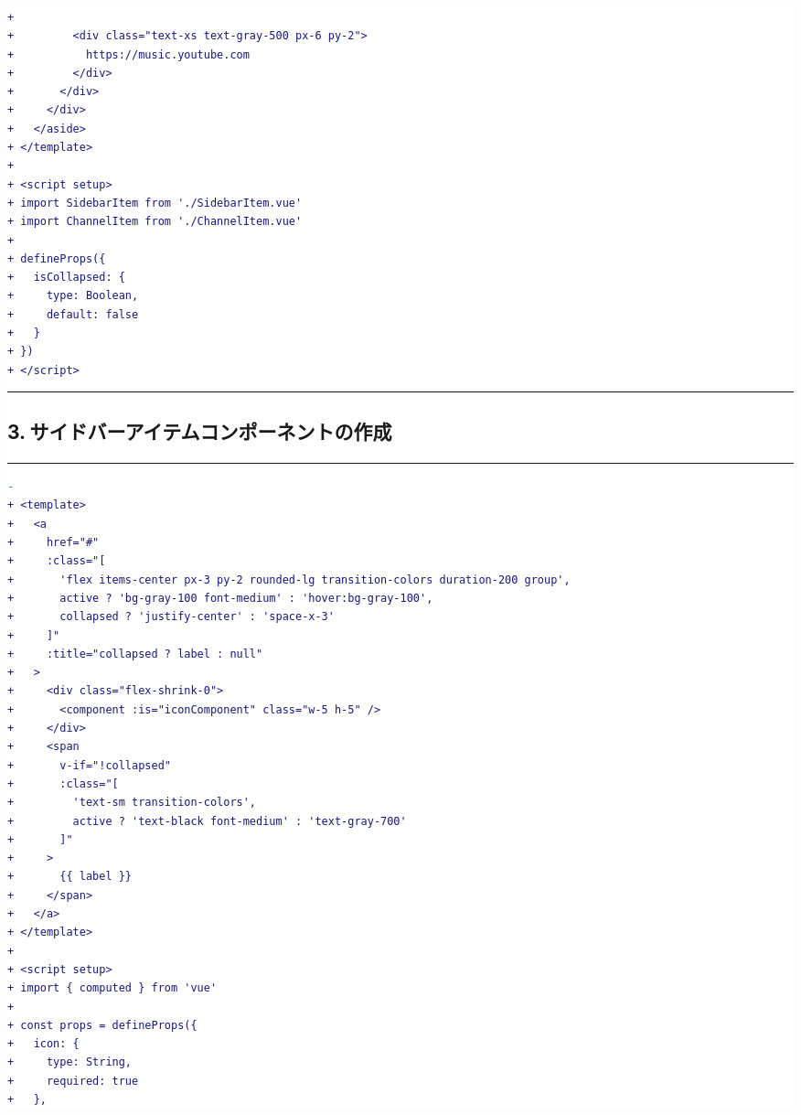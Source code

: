 ```diff
+         
+         <div class="text-xs text-gray-500 px-6 py-2">
+           https://music.youtube.com
+         </div>
+       </div>
+     </div>
+   </aside>
+ </template>
+ 
+ <script setup>
+ import SidebarItem from './SidebarItem.vue'
+ import ChannelItem from './ChannelItem.vue'
+ 
+ defineProps({
+   isCollapsed: {
+     type: Boolean,
+     default: false
+   }
+ })
+ </script> 
```

---

## 3. サイドバーアイテムコンポーネントの作成

---

```diff
- 
+ <template>
+   <a 
+     href="#" 
+     :class="[
+       'flex items-center px-3 py-2 rounded-lg transition-colors duration-200 group',
+       active ? 'bg-gray-100 font-medium' : 'hover:bg-gray-100',
+       collapsed ? 'justify-center' : 'space-x-3'
+     ]"
+     :title="collapsed ? label : null"
+   >
+     <div class="flex-shrink-0">
+       <component :is="iconComponent" class="w-5 h-5" />
+     </div>
+     <span 
+       v-if="!collapsed" 
+       :class="[
+         'text-sm transition-colors',
+         active ? 'text-black font-medium' : 'text-gray-700'
+       ]"
+     >
+       {{ label }}
+     </span>
+   </a>
+ </template>
+ 
+ <script setup>
+ import { computed } from 'vue'
+ 
+ const props = defineProps({
+   icon: {
+     type: String,
+     required: true
+   },
```